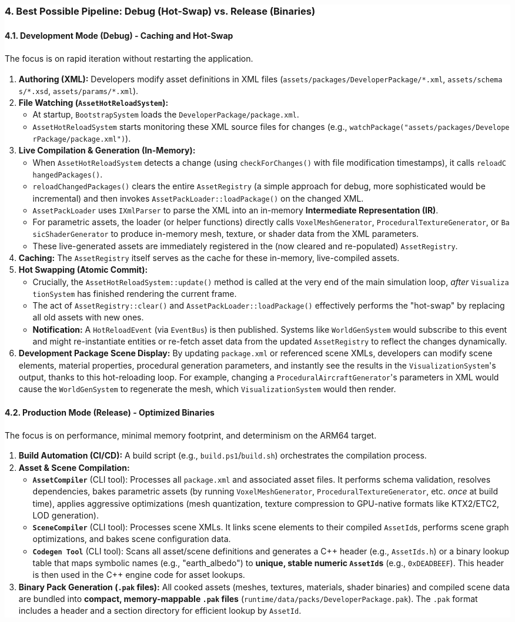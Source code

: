### 4. Best Possible Pipeline: Debug (Hot-Swap) vs. Release (Binaries)

#### 4.1. Development Mode (Debug) - Caching and Hot-Swap

The focus is on rapid iteration without restarting the application.

1.  **Authoring (XML):** Developers modify asset definitions in XML files (`assets/packages/DeveloperPackage/*.xml`, `assets/schemas/*.xsd`, `assets/params/*.xml`).
2.  **File Watching (`AssetHotReloadSystem`):**
    *   At startup, `BootstrapSystem` loads the `DeveloperPackage/package.xml`.
    *   `AssetHotReloadSystem` starts monitoring these XML source files for changes (e.g., `watchPackage("assets/packages/DeveloperPackage/package.xml")`).
3.  **Live Compilation & Generation (In-Memory):**
    *   When `AssetHotReloadSystem` detects a change (using `checkForChanges()` with file modification timestamps), it calls `reloadChangedPackages()`.
    *   `reloadChangedPackages()` clears the entire `AssetRegistry` (a simple approach for debug, more sophisticated would be incremental) and then invokes `AssetPackLoader::loadPackage()` on the changed XML.
    *   `AssetPackLoader` uses `IXmlParser` to parse the XML into an in-memory **Intermediate Representation (IR)**.
    *   For parametric assets, the loader (or helper functions) directly calls `VoxelMeshGenerator`, `ProceduralTextureGenerator`, or `BasicShaderGenerator` to produce in-memory mesh, texture, or shader data from the XML parameters.
    *   These live-generated assets are immediately registered in the (now cleared and re-populated) `AssetRegistry`.
4.  **Caching:** The `AssetRegistry` itself serves as the cache for these in-memory, live-compiled assets.
5.  **Hot Swapping (Atomic Commit):**
    *   Crucially, the `AssetHotReloadSystem::update()` method is called at the very end of the main simulation loop, *after* `VisualizationSystem` has finished rendering the current frame.
    *   The act of `AssetRegistry::clear()` and `AssetPackLoader::loadPackage()` effectively performs the "hot-swap" by replacing all old assets with new ones.
    *   **Notification:** A `HotReloadEvent` (via `EventBus`) is then published. Systems like `WorldGenSystem` would subscribe to this event and might re-instantiate entities or re-fetch asset data from the updated `AssetRegistry` to reflect the changes dynamically.
6.  **Development Package Scene Display:** By updating `package.xml` or referenced scene XMLs, developers can modify scene elements, material properties, procedural generation parameters, and instantly see the results in the `VisualizationSystem`'s output, thanks to this hot-reloading loop. For example, changing a `ProceduralAircraftGenerator`'s parameters in XML would cause the `WorldGenSystem` to regenerate the mesh, which `VisualizationSystem` would then render.

#### 4.2. Production Mode (Release) - Optimized Binaries

The focus is on performance, minimal memory footprint, and determinism on the ARM64 target.

1.  **Build Automation (CI/CD):** A build script (e.g., `build.ps1`/`build.sh`) orchestrates the compilation process.
2.  **Asset & Scene Compilation:**
    *   **`AssetCompiler`** (CLI tool): Processes all `package.xml` and associated asset files. It performs schema validation, resolves dependencies, bakes parametric assets (by running `VoxelMeshGenerator`, `ProceduralTextureGenerator`, etc. *once* at build time), applies aggressive optimizations (mesh quantization, texture compression to GPU-native formats like KTX2/ETC2, LOD generation).
    *   **`SceneCompiler`** (CLI tool): Processes scene XMLs. It links scene elements to their compiled `AssetId`s, performs scene graph optimizations, and bakes scene configuration data.
    *   **`Codegen Tool`** (CLI tool): Scans all asset/scene definitions and generates a C++ header (e.g., `AssetIds.h`) or a binary lookup table that maps symbolic names (e.g., "earth_albedo") to **unique, stable numeric `AssetId`s** (e.g., `0xDEADBEEF`). This header is then used in the C++ engine code for asset lookups.
3.  **Binary Pack Generation (`.pak` files):** All cooked assets (meshes, textures, materials, shader binaries) and compiled scene data are bundled into **compact, memory-mappable `.pak` files** (`runtime/data/packs/DeveloperPackage.pak`). The `.pak` format includes a header and a section directory for efficient lookup by `AssetId`.